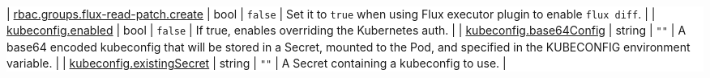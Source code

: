 | [rbac.groups.flux-read-patch.create](https://github.com/kubeshop/botkube/blob/release-1.5/helm/botkube/values.yaml#L75)                                                                       | bool   | `false`                                                                                                                                                                                                                                                                                                                                                                                                                                                                                                                                                                                                                      | Set it to `true` when using Flux executor plugin to enable `flux diff`.                                                                                                                                                                                                                                                                                                                                                                                            |
| [kubeconfig.enabled](https://github.com/kubeshop/botkube/blob/release-1.5/helm/botkube/values.yaml#L84)                                                                                       | bool   | `false`                                                                                                                                                                                                                                                                                                                                                                                                                                                                                                                                                                                                                      | If true, enables overriding the Kubernetes auth.                                                                                                                                                                                                                                                                                                                                                                                                                   |
| [kubeconfig.base64Config](https://github.com/kubeshop/botkube/blob/release-1.5/helm/botkube/values.yaml#L86)                                                                                  | string | `""`                                                                                                                                                                                                                                                                                                                                                                                                                                                                                                                                                                                                                         | A base64 encoded kubeconfig that will be stored in a Secret, mounted to the Pod, and specified in the KUBECONFIG environment variable.                                                                                                                                                                                                                                                                                                                             |
| [kubeconfig.existingSecret](https://github.com/kubeshop/botkube/blob/release-1.5/helm/botkube/values.yaml#L91)                                                                                | string | `""`                                                                                                                                                                                                                                                                                                                                                                                                                                                                                                                                                                                                                         | A Secret containing a kubeconfig to use.                                                                                                                                                                                                                                                                                                                                                                                                                           |